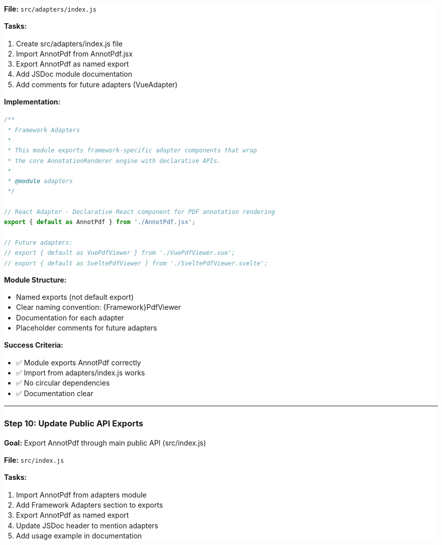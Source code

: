 **File:** `src/adapters/index.js`

**Tasks:**
1. Create src/adapters/index.js file
2. Import AnnotPdf from AnnotPdf.jsx
3. Export AnnotPdf as named export
4. Add JSDoc module documentation
5. Add comments for future adapters (VueAdapter)

**Implementation:**
```javascript
/**
 * Framework Adapters
 *
 * This module exports framework-specific adapter components that wrap
 * the core AnnotationRenderer engine with declarative APIs.
 *
 * @module adapters
 */

// React Adapter - Declarative React component for PDF annotation rendering
export { default as AnnotPdf } from './AnnotPdf.jsx';

// Future adapters:
// export { default as VuePdfViewer } from './VuePdfViewer.vue';
// export { default as SveltePdfViewer } from './SveltePdfViewer.svelte';
```

**Module Structure:**
- Named exports (not default export)
- Clear naming convention: {Framework}PdfViewer
- Documentation for each adapter
- Placeholder comments for future adapters

**Success Criteria:**
- ✅ Module exports AnnotPdf correctly
- ✅ Import from adapters/index.js works
- ✅ No circular dependencies
- ✅ Documentation clear

---

### Step 10: Update Public API Exports

**Goal:** Export AnnotPdf through main public API (src/index.js)

**File:** `src/index.js`

**Tasks:**
1. Import AnnotPdf from adapters module
2. Add Framework Adapters section to exports
3. Export AnnotPdf as named export
4. Update JSDoc header to mention adapters
5. Add usage example in documentation

